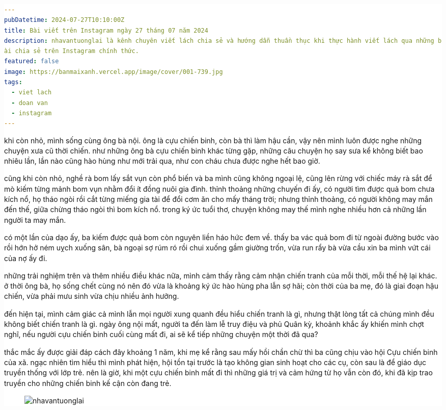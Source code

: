 ```yaml
---
pubDatetime: 2024-07-27T10:10:00Z
title: Bài viết trên Instagram ngày 27 tháng 07 năm 2024
description: nhavantuonglai là kênh chuyên viết lách chia sẻ và hướng dẫn thuần thục khi thực hành viết lách qua những bài chia sẻ trên Instagram chính thức.
featured: false
image: https://banmaixanh.vercel.app/image/cover/001-739.jpg
tags:
  - viet lach
  - doan van
  - instagram
---
```


khi còn nhỏ, mình sống cùng ông bà nội. ông là cựu chiến binh, còn bà thì làm hậu cần, vậy nên mình luôn được nghe những chuyện xưa cũ thời chiến. như những ông bà cựu chiến binh khác từng gặp, những câu chuyện họ say sưa kể không biết bao nhiêu lần, lần nào cũng hào hùng như mới trải qua, như con cháu chưa được nghe hết bao giờ.

cũng khi còn nhỏ, nghề rà bom lấy sắt vụn còn phổ biến và ba mình cũng không ngoại lệ, cũng lên rừng với chiếc máy rà sắt để mò kiếm từng mảnh bom vụn nhằm đổi ít đồng nuôi gia đình. thỉnh thoảng những chuyến đi ấy, có người tìm được quả bom chưa kích nổ, họ tháo ngòi rồi cắt từng miếng gia tài để đổi cơm ăn cho mấy tháng trời; nhưng thỉnh thoảng, có người không may mắn đến thế, giữa chừng tháo ngòi thì bom kích nổ. trong ký ức tuổi thơ, chuyện không may thế mình nghe nhiều hơn cả những lần người ta may mắn.

có một lần của dạo ấy, ba kiếm được quả bom còn nguyên liền háo hức đem về. thấy ba vác quả bom đi từ ngoài đường bước vào rồi hớn hở ném uỵch xuống sân, bà ngoại sợ rúm ró rồi chui xuống gầm giường trốn, vừa run rẩy bà vừa cầu xin ba mình vứt cái của nợ ấy đi.

những trải nghiệm trên và thêm nhiều điều khác nữa, mình cảm thấy rằng cảm nhận chiến tranh của mỗi thời, mỗi thế hệ lại khác. ở thời ông bà, họ sống chết cùng nó nên đó vừa là khoảng ký ức hào hùng pha lẫn sợ hãi; còn thời của ba mẹ, đó là giai đoạn hậu chiến, vừa phải mưu sinh vừa chịu nhiều ảnh hưởng.

đến hiện tại, mình cảm giác cả mình lẫn mọi người xung quanh đều hiểu chiến tranh là gì, nhưng thật lòng tất cả chúng mình đều không biết chiến tranh là gì. ngày ông nội mất, người ta đến làm lễ truy điệu và phủ Quân kỳ, khoảnh khắc ấy khiến mình chợt nghĩ, nếu người cựu chiến binh cuối cùng mất đi, ai sẽ kể tiếp những chuyện một thời đã qua?

thắc mắc ấy được giải đáp cách đây khoảng 1 năm, khi mẹ kể rằng sau mấy hồi chần chừ thì ba cũng chịu vào hội Cựu chiến binh của xã. ngạc nhiên tìm hiểu thì mình phát hiện, hội tồn tại trước là tạo không gian sinh hoạt cho các cụ, còn sau là để giáo dục truyền thống với lớp trẻ. nên là giờ, khi một cựu chiến binh mất đi thì những giá trị và cảm hứng từ họ vẫn còn đó, khi đã kịp trao truyền cho những chiến binh kế cận còn đang trẻ.

<figure><img src="https://banmaixanh.vercel.app/image/cover/001-267.jpg" alt="nhavantuonglai" title="nhavantuonglai" height=100% width=100%><figcaption><p></p></figcaption></figure>
